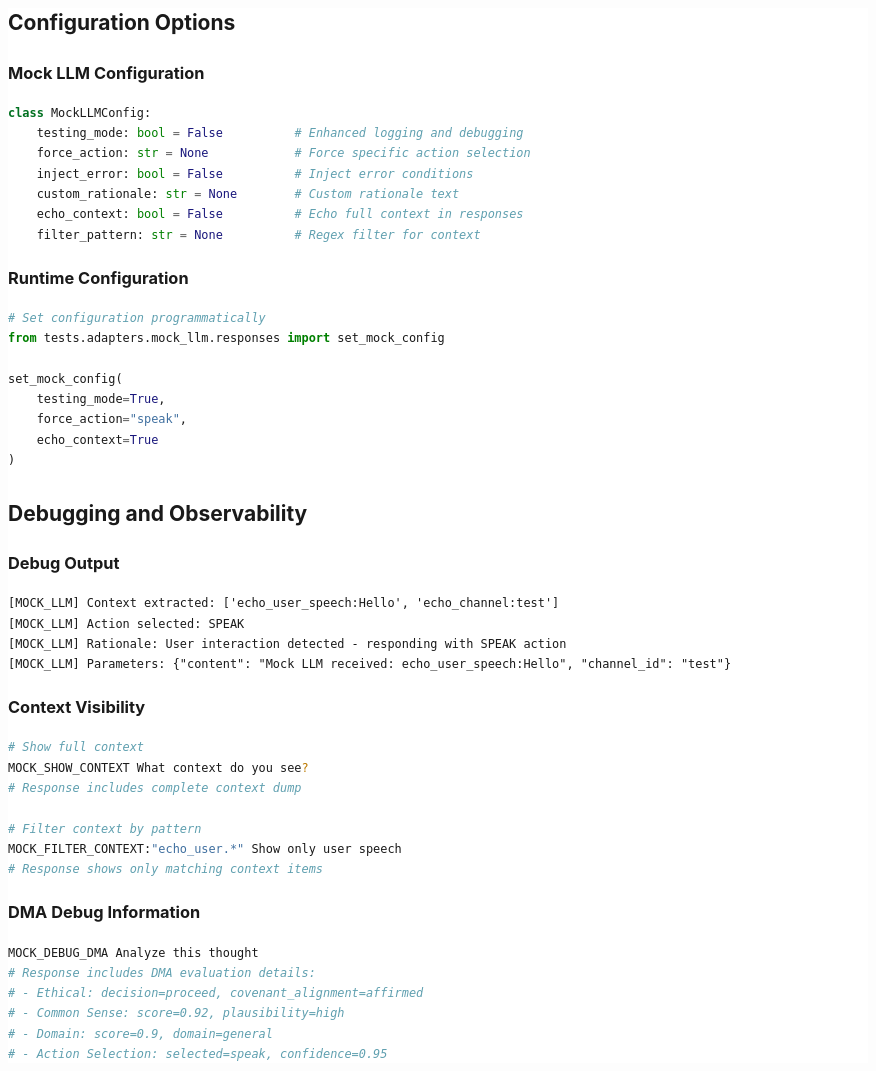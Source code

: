 ## Configuration Options

### Mock LLM Configuration
```python
class MockLLMConfig:
    testing_mode: bool = False          # Enhanced logging and debugging
    force_action: str = None            # Force specific action selection
    inject_error: bool = False          # Inject error conditions
    custom_rationale: str = None        # Custom rationale text
    echo_context: bool = False          # Echo full context in responses
    filter_pattern: str = None          # Regex filter for context
```

### Runtime Configuration
```python
# Set configuration programmatically
from tests.adapters.mock_llm.responses import set_mock_config

set_mock_config(
    testing_mode=True,
    force_action="speak",
    echo_context=True
)
```

## Debugging and Observability

### Debug Output
```
[MOCK_LLM] Context extracted: ['echo_user_speech:Hello', 'echo_channel:test']
[MOCK_LLM] Action selected: SPEAK
[MOCK_LLM] Rationale: User interaction detected - responding with SPEAK action
[MOCK_LLM] Parameters: {"content": "Mock LLM received: echo_user_speech:Hello", "channel_id": "test"}
```

### Context Visibility
```bash
# Show full context
MOCK_SHOW_CONTEXT What context do you see?
# Response includes complete context dump

# Filter context by pattern
MOCK_FILTER_CONTEXT:"echo_user.*" Show only user speech
# Response shows only matching context items
```

### DMA Debug Information
```bash
MOCK_DEBUG_DMA Analyze this thought
# Response includes DMA evaluation details:
# - Ethical: decision=proceed, covenant_alignment=affirmed
# - Common Sense: score=0.92, plausibility=high
# - Domain: score=0.9, domain=general
# - Action Selection: selected=speak, confidence=0.95
```
